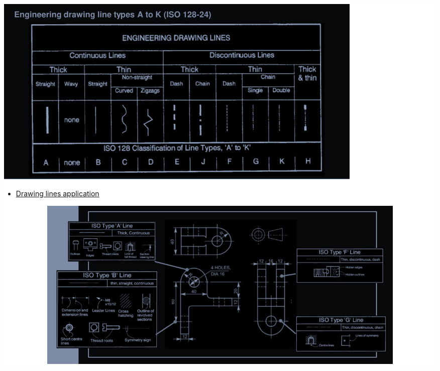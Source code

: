   <IMG src="./assets/w2-3d_modellings/example03.png" alt="drawing lines" width=80%/>
</p>


- [Drawing lines application](#drawing-lines) 

<p align="center">
  <IMG src="./assets/w2-3d_modellings/example04.png" alt="applications" width=80%/>